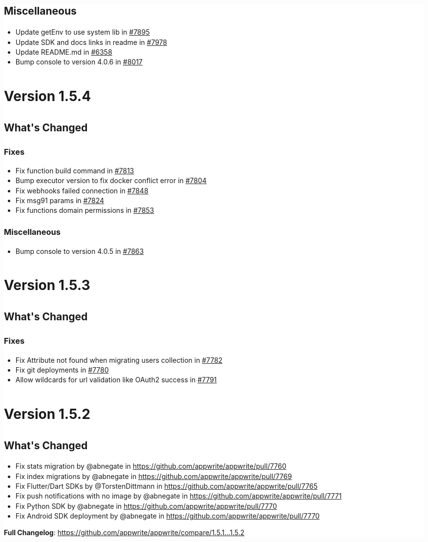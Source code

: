 ## Miscellaneous

* Update getEnv to use system lib in [#7895](https://github.com/appwrite/appwrite/pull/7895)
* Update SDK and docs links in readme in [#7978](https://github.com/appwrite/appwrite/pull/7978)
* Update README.md in [#6358](https://github.com/appwrite/appwrite/pull/6358)
* Bump console to version 4.0.6 in [#8017](https://github.com/appwrite/appwrite/pull/8017)

# Version 1.5.4
## What's Changed
### Fixes

* Fix function build command in [#7813](https://github.com/appwrite/appwrite/pull/7813)
* Bump executor version to fix docker conflict error in [#7804](https://github.com/appwrite/appwrite/pull/7804)
* Fix webhooks failed connection in [#7848](https://github.com/appwrite/appwrite/pull/7848)
* Fix msg91 params in [#7824](https://github.com/appwrite/appwrite/pull/7824)
* Fix functions domain permissions in [#7853](https://github.com/appwrite/appwrite/pull/7853)

### Miscellaneous

* Bump console to version 4.0.5 in [#7863](https://github.com/appwrite/appwrite/pull/7863)

# Version 1.5.3
## What's Changed
### Fixes

* Fix Attribute not found when migrating users collection in [#7782](https://github.com/appwrite/appwrite/pull/7782)
* Fix git deployments in [#7780](https://github.com/appwrite/appwrite/pull/7780)
* Allow wildcards for url validation like OAuth2 success in [#7791](https://github.com/appwrite/appwrite/pull/7791)

# Version 1.5.2
## What's Changed
* Fix stats migration by @abnegate in https://github.com/appwrite/appwrite/pull/7760
* Fix index migrations by @abnegate in https://github.com/appwrite/appwrite/pull/7769
* Fix Flutter/Dart SDKs by @TorstenDittmann in https://github.com/appwrite/appwrite/pull/7765
* Fix push notifications with no image by @abnegate in https://github.com/appwrite/appwrite/pull/7771
* Fix Python SDK by @abnegate in https://github.com/appwrite/appwrite/pull/7770
* Fix Android SDK deployment by @abnegate in https://github.com/appwrite/appwrite/pull/7770


**Full Changelog**: https://github.com/appwrite/appwrite/compare/1.5.1...1.5.2
